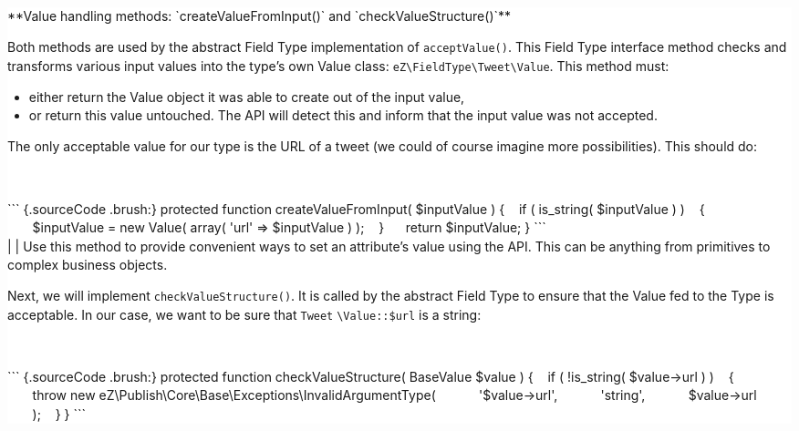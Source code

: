 </div>
</div>
**Value handling
methods: `createValueFromInput()` and `checkValueStructure()`**

Both methods are used by the abstract Field Type implementation of
`acceptValue()`. This Field Type interface method checks and transforms
various input values into the type’s own Value class:
`eZ\FieldType\Tweet\Value`. This method must:

-   either return the Value object it was able to create out of the
    input value,
-   or return this value untouched. The API will detect this and inform
    that the input value was not accepted.

The only acceptable value for our type is the URL of a tweet (we could
of course imagine more possibilities). This should do:

 

<div class="code panel pdl" style="border-width: 1px;">
<div class="codeContent panelContent pdl">
``` {.sourceCode .brush:}
protected function createValueFromInput( $inputValue )
{
   if ( is_string( $inputValue ) )
   {
       $inputValue = new Value( array( 'url' => $inputValue ) );
   }
 
   return $inputValue;
}
```

</div>
</div>
| | Use this method to provide convenient ways to set an attribute’s
value using the API. This can be anything from primitives to complex
business objects.

Next, we will implement `checkValueStructure()`. It is called by the
abstract Field Type to ensure that the Value fed to the Type is
acceptable. In our case, we want to be sure that `Tweet` `\Value::$url`
is a string:

 

<div class="code panel pdl" style="border-width: 1px;">
<div class="codeContent panelContent pdl">
``` {.sourceCode .brush:}
protected function checkValueStructure( BaseValue $value )
{
   if ( !is_string( $value->url ) )
   {
       throw new eZ\Publish\Core\Base\Exceptions\InvalidArgumentType(
           '$value->url',
           'string',
           $value->url
       );
   }
}
```
